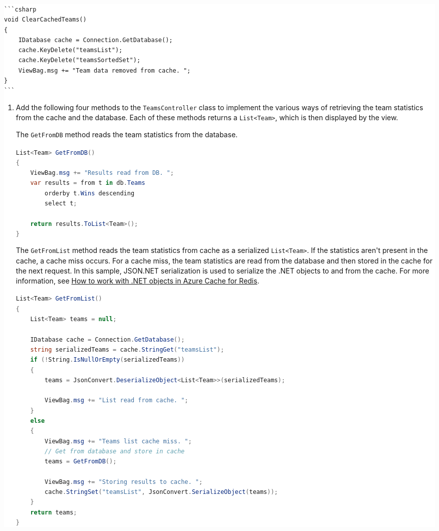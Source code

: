     ```csharp
    void ClearCachedTeams()
    {
        IDatabase cache = Connection.GetDatabase();
        cache.KeyDelete("teamsList");
        cache.KeyDelete("teamsSortedSet");
        ViewBag.msg += "Team data removed from cache. ";
    }
    ```

1. Add the following four methods to the `TeamsController` class to implement the various ways of retrieving the team statistics from the cache and the database. Each of these methods returns a `List<Team>`, which is then displayed by the view.

    The `GetFromDB` method reads the team statistics from the database.

    ```csharp
    List<Team> GetFromDB()
    {
        ViewBag.msg += "Results read from DB. ";
        var results = from t in db.Teams
            orderby t.Wins descending
            select t;

        return results.ToList<Team>();
    }
    ```

    The `GetFromList` method reads the team statistics from cache as a serialized `List<Team>`. If the statistics aren't present in the cache, a cache miss occurs. For a cache miss, the team statistics are read from the database and then stored in the cache for the next request. In this sample, JSON.NET serialization is used to serialize the .NET objects to and from the cache. For more information, see [How to work with .NET objects in Azure Cache for Redis](cache-dotnet-how-to-use-azure-redis-cache.md#work-with-net-objects-in-the-cache).

    ```csharp
    List<Team> GetFromList()
    {
        List<Team> teams = null;

        IDatabase cache = Connection.GetDatabase();
        string serializedTeams = cache.StringGet("teamsList");
        if (!String.IsNullOrEmpty(serializedTeams))
        {
            teams = JsonConvert.DeserializeObject<List<Team>>(serializedTeams);

            ViewBag.msg += "List read from cache. ";
        }
        else
        {
            ViewBag.msg += "Teams list cache miss. ";
            // Get from database and store in cache
            teams = GetFromDB();

            ViewBag.msg += "Storing results to cache. ";
            cache.StringSet("teamsList", JsonConvert.SerializeObject(teams));
        }
        return teams;
    }
    ```
